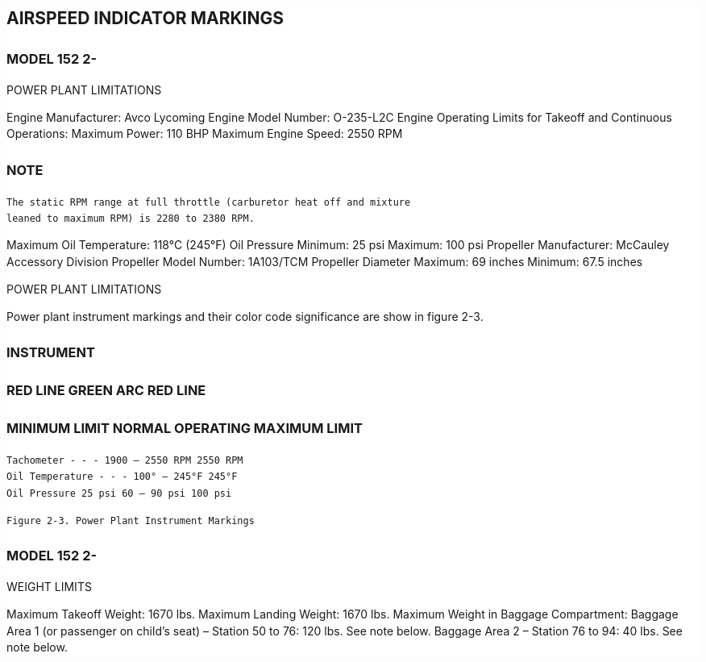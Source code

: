 ## AIRSPEED INDICATOR MARKINGS


### MODEL 152 2-

POWER PLANT LIMITATIONS

Engine Manufacturer: Avco Lycoming
Engine Model Number: O-235-L2C
Engine Operating Limits for Takeoff and Continuous Operations:
Maximum Power: 110 BHP
Maximum Engine Speed: 2550 RPM

### NOTE

```
The static RPM range at full throttle (carburetor heat off and mixture
leaned to maximum RPM) is 2280 to 2380 RPM.
```
Maximum Oil Temperature: 118°C (245°F)
Oil Pressure
Minimum: 25 psi
Maximum: 100 psi
Propeller Manufacturer: McCauley Accessory Division
Propeller Model Number: 1A103/TCM
Propeller Diameter
Maximum: 69 inches
Minimum: 67.5 inches

POWER PLANT LIMITATIONS

Power plant instrument markings and their color code significance are show in figure 2-3.

### INSTRUMENT

### RED LINE GREEN ARC RED LINE

### MINIMUM LIMIT NORMAL OPERATING MAXIMUM LIMIT

```
Tachometer - - - 1900 – 2550 RPM 2550 RPM
Oil Temperature - - - 100° – 245°F 245°F
Oil Pressure 25 psi 60 – 90 psi 100 psi
```
```
Figure 2-3. Power Plant Instrument Markings
```

### MODEL 152 2-

WEIGHT LIMITS

Maximum Takeoff Weight: 1670 lbs.
Maximum Landing Weight: 1670 lbs.
Maximum Weight in Baggage Compartment:
Baggage Area 1 (or passenger on child’s seat) – Station 50 to 76: 120 lbs.
See note below.
Baggage Area 2 – Station 76 to 94: 40 lbs.
See note below.
